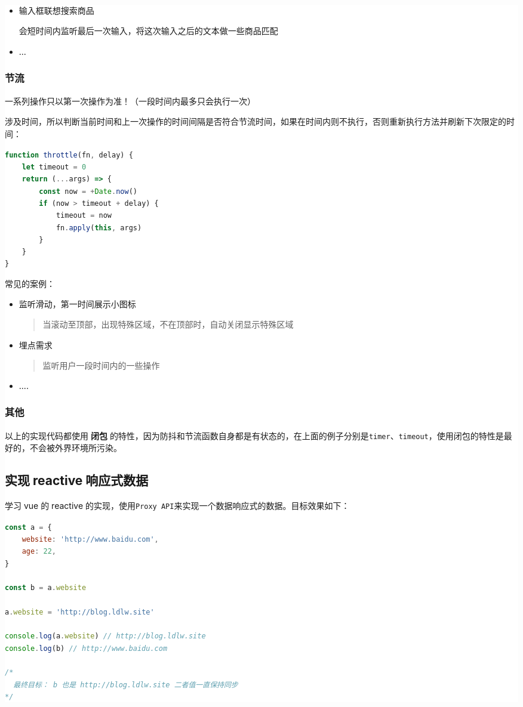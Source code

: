 - 输入框联想搜索商品

  会短时间内监听最后一次输入，将这次输入之后的文本做一些商品匹配

- ...

### 节流

一系列操作只以第一次操作为准！（一段时间内最多只会执行一次）

涉及时间，所以判断当前时间和上一次操作的时间间隔是否符合节流时间，如果在时间内则不执行，否则重新执行方法并刷新下次限定的时间：

```js
function throttle(fn, delay) {
	let timeout = 0
	return (...args) => {
		const now = +Date.now()
		if (now > timeout + delay) {
			timeout = now
			fn.apply(this, args)
		}
	}
}
```

常见的案例：

- 监听滑动，第一时间展示小图标

  > 当滚动至顶部，出现特殊区域，不在顶部时，自动关闭显示特殊区域

- 埋点需求

  > 监听用户一段时间内的一些操作

- ....

### 其他

以上的实现代码都使用 **闭包** 的特性，因为防抖和节流函数自身都是有状态的，在上面的例子分别是`timer`、`timeout`，使用闭包的特性是最好的，不会被外界环境所污染。

## 实现 reactive 响应式数据

学习 vue 的 reactive 的实现，使用`Proxy API`来实现一个数据响应式的数据。目标效果如下：

```js
const a = {
	website: 'http://www.baidu.com',
	age: 22,
}

const b = a.website

a.website = 'http://blog.ldlw.site'

console.log(a.website) // http://blog.ldlw.site
console.log(b) // http://www.baidu.com

/*
  最终目标： b 也是 http://blog.ldlw.site 二者值一直保持同步
*/
```

